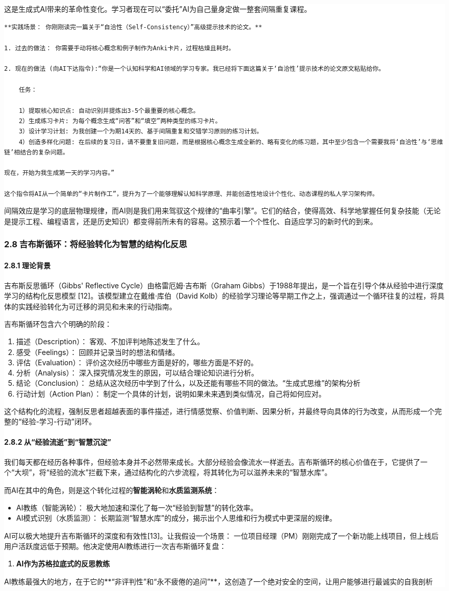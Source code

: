 这是生成式AI带来的革命性变化。学习者现在可以“委托”AI为自己量身定做一整套间隔重复课程。

~~~
**实践场景： 你刚刚读完一篇关于“自洽性（Self-Consistency）”高级提示技术的论文。**

1. 过去的做法： 你需要手动将核心概念和例子制作为Anki卡片，过程枯燥且耗时。

2. 现在的做法 (向AI下达指令):“你是一个认知科学和AI领域的学习专家。我已经将下面这篇关于‘自洽性’提示技术的论文原文粘贴给你。

	任务：

	1）提取核心知识点: 自动识别并提炼出3-5个最重要的核心概念。
	2）生成练习卡片: 为每个概念生成“问答”和“填空”两种类型的练习卡片。
	3）设计学习计划: 为我创建一个为期14天的、基于间隔重复和交错学习原则的练习计划。
	4）创造多样化问题: 在后续的复习日，请不要重复旧问题，而是根据核心概念生成全新的、略有变化的练习题，其中至少包含一个需要我将‘自洽性’与‘思维链’相结合的复杂问题。

现在，开始为我生成第一天的学习内容。”

这个指令将AI从一个简单的“卡片制作工”，提升为了一个能够理解认知科学原理、并能创造性地设计个性化、动态课程的私人学习架构师。
~~~

间隔效应是学习的底层物理规律，而AI则是我们用来驾驭这个规律的“曲率引擎”。它们的结合，使得高效、科学地掌握任何复杂技能（无论是提示工程、编程语言，还是历史知识）都变得前所未有的容易。这预示着一个个性化、自适应学习的新时代的到来。

### 2.8 吉布斯循环：将经验转化为智慧的结构化反思

#### 2.8.1 理论背景

吉布斯反思循环（Gibbs' Reflective Cycle）由格雷厄姆·吉布斯（Graham Gibbs）于1988年提出，是一个旨在引导个体从经验中进行深度学习的结构化反思模型 [12]。该模型建立在戴维·库伯（David Kolb）的经验学习理论等早期工作之上，强调通过一个循环往复的过程，将具体的实践经验转化为可迁移的洞见和未来的行动指南。

吉布斯循环包含六个明确的阶段：

1. 描述（Description）： 客观、不加评判地陈述发生了什么。
2. 感受（Feelings）： 回顾并记录当时的想法和情绪。
3. 评估（Evaluation）： 评价这次经历中哪些方面是好的，哪些方面是不好的。
4. 分析（Analysis）： 深入探究情况发生的原因，可以结合理论知识进行分析。
5. 结论（Conclusion）： 总结从这次经历中学到了什么，以及还能有哪些不同的做法。“生成式思维”的架构分析
6. 行动计划（Action Plan）： 制定一个具体的计划，说明如果未来遇到类似情况，自己将如何应对。

这个结构化的流程，强制反思者超越表面的事件描述，进行情感觉察、价值判断、因果分析，并最终导向具体的行为改变，从而形成一个完整的“经验-学习-行动”闭环。

#### 2.8.2 从“经验流逝”到“智慧沉淀”

我们每天都在经历各种事件，但经验本身并不必然带来成长。大部分经验会像流水一样逝去。吉布斯循环的核心价值在于，它提供了一个“大坝”，将“经验的流水”拦截下来，通过结构化的六步流程，将其转化为可以滋养未来的“智慧水库”。

而AI在其中的角色，则是这个转化过程的**智能涡轮**和**水质监测系统**：

- AI教练（智能涡轮）： 极大地加速和深化了每一次“经验到智慧”的转化效率。
- AI模式识别（水质监测）： 长期监测“智慧水库”的成分，揭示出个人思维和行为模式中更深层的规律。

AI可以极大地提升吉布斯循环的深度和有效性[13]。让我假设一个场景： 一位项目经理（PM）刚刚完成了一个新功能上线项目，但上线后用户活跃度远低于预期。他决定使用AI教练进行一次吉布斯循环复盘：

1. **AI作为苏格拉底式的反思教练**

AI教练最强大的地方，在于它的**“非评判性”和“永不疲倦的追问”**，这创造了一个绝对安全的空间，让用户能够进行最诚实的自我剖析
